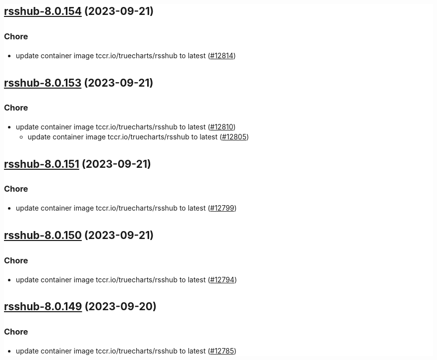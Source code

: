 
## [rsshub-8.0.154](https://github.com/truecharts/charts/compare/rsshub-8.0.153...rsshub-8.0.154) (2023-09-21)

### Chore

- update container image tccr.io/truecharts/rsshub to latest ([#12814](https://github.com/truecharts/charts/issues/12814))
  
  


## [rsshub-8.0.153](https://github.com/truecharts/charts/compare/rsshub-8.0.151...rsshub-8.0.153) (2023-09-21)

### Chore

- update container image tccr.io/truecharts/rsshub to latest ([#12810](https://github.com/truecharts/charts/issues/12810))
  - update container image tccr.io/truecharts/rsshub to latest ([#12805](https://github.com/truecharts/charts/issues/12805))
  
  


## [rsshub-8.0.151](https://github.com/truecharts/charts/compare/rsshub-8.0.150...rsshub-8.0.151) (2023-09-21)

### Chore

- update container image tccr.io/truecharts/rsshub to latest ([#12799](https://github.com/truecharts/charts/issues/12799))
  
  


## [rsshub-8.0.150](https://github.com/truecharts/charts/compare/rsshub-8.0.149...rsshub-8.0.150) (2023-09-21)

### Chore

- update container image tccr.io/truecharts/rsshub to latest ([#12794](https://github.com/truecharts/charts/issues/12794))
  
  


## [rsshub-8.0.149](https://github.com/truecharts/charts/compare/rsshub-8.0.148...rsshub-8.0.149) (2023-09-20)

### Chore

- update container image tccr.io/truecharts/rsshub to latest ([#12785](https://github.com/truecharts/charts/issues/12785))
  